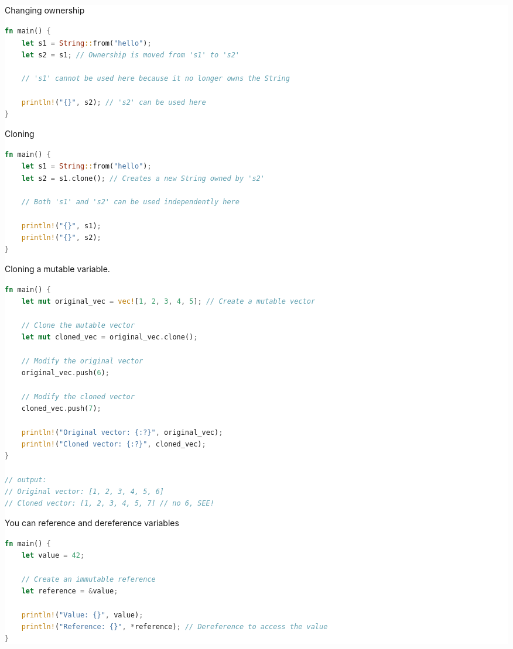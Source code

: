 Changing ownership

```rust
fn main() {
    let s1 = String::from("hello");
    let s2 = s1; // Ownership is moved from 's1' to 's2'

    // 's1' cannot be used here because it no longer owns the String

    println!("{}", s2); // 's2' can be used here
}
```

Cloning

```rust
fn main() {
    let s1 = String::from("hello");
    let s2 = s1.clone(); // Creates a new String owned by 's2'

    // Both 's1' and 's2' can be used independently here

    println!("{}", s1);
    println!("{}", s2);
}
```

Cloning a mutable variable.

```rust
fn main() {
    let mut original_vec = vec![1, 2, 3, 4, 5]; // Create a mutable vector

    // Clone the mutable vector
    let mut cloned_vec = original_vec.clone();

    // Modify the original vector
    original_vec.push(6);

    // Modify the cloned vector
    cloned_vec.push(7);

    println!("Original vector: {:?}", original_vec);
    println!("Cloned vector: {:?}", cloned_vec);
}

// output:
// Original vector: [1, 2, 3, 4, 5, 6]
// Cloned vector: [1, 2, 3, 4, 5, 7] // no 6, SEE!
```

You can reference and dereference variables

```rust
fn main() {
    let value = 42;

    // Create an immutable reference
    let reference = &value;

    println!("Value: {}", value);
    println!("Reference: {}", *reference); // Dereference to access the value
}
```
